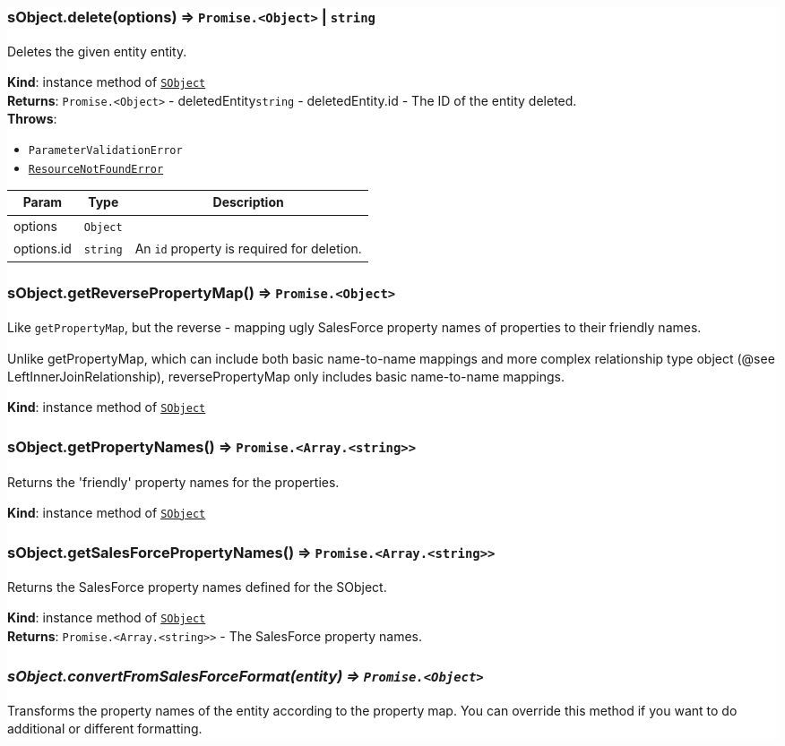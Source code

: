 <a name="SObject+delete"></a>

### sObject.delete(options) ⇒ <code>Promise.&lt;Object&gt;</code> &#124; <code>string</code>
Deletes the given entity entity.

**Kind**: instance method of <code>[SObject](#SObject)</code>  
**Returns**: <code>Promise.&lt;Object&gt;</code> - deletedEntity<code>string</code> - deletedEntity.id  - The ID of the entity deleted.  
**Throws**:

- <code>ParameterValidationError</code> 
- <code>[ResourceNotFoundError](#ResourceNotFoundError)</code> 


| Param | Type | Description |
| --- | --- | --- |
| options | <code>Object</code> |  |
| options.id | <code>string</code> | An `id` property is required for deletion. |

<a name="SObject+getReversePropertyMap"></a>

### sObject.getReversePropertyMap() ⇒ <code>Promise.&lt;Object&gt;</code>
Like `getPropertyMap`, but the reverse - mapping ugly SalesForce property names of
properties to their friendly names.

Unlike getPropertyMap, which can include both basic name-to-name mappings and more complex
relationship type object (@see LeftInnerJoinRelationship), reversePropertyMap only includes
basic name-to-name mappings.

**Kind**: instance method of <code>[SObject](#SObject)</code>  
<a name="SObject+getPropertyNames"></a>

### sObject.getPropertyNames() ⇒ <code>Promise.&lt;Array.&lt;string&gt;&gt;</code>
Returns the 'friendly' property names for the properties.

**Kind**: instance method of <code>[SObject](#SObject)</code>  
<a name="SObject+getSalesForcePropertyNames"></a>

### sObject.getSalesForcePropertyNames() ⇒ <code>Promise.&lt;Array.&lt;string&gt;&gt;</code>
Returns the SalesForce property names defined for the SObject.

**Kind**: instance method of <code>[SObject](#SObject)</code>  
**Returns**: <code>Promise.&lt;Array.&lt;string&gt;&gt;</code> - The SalesForce property names.  
<a name="SObject+convertFromSalesForceFormat"></a>

### *sObject.convertFromSalesForceFormat(entity) ⇒ <code>Promise.&lt;Object&gt;</code>*
Transforms the property names of the entity according to the property map.
You can override this method if you want to do additional or different formatting.
